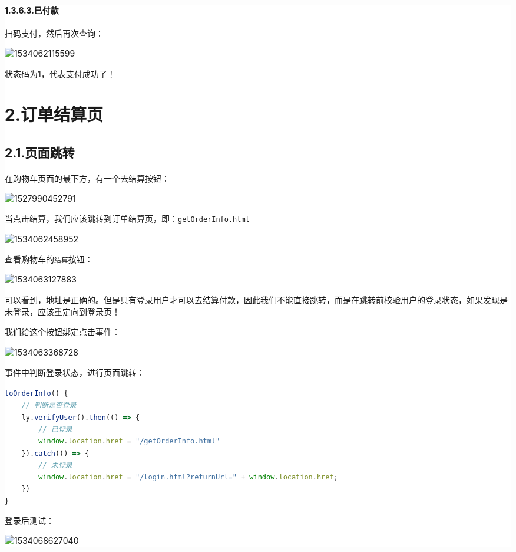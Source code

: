 #### 1.3.6.3.已付款

扫码支付，然后再次查询：

![1534062115599](https://tiancixiong.coding.net/p/BlogIMG/d/BlogIMG/git/raw/master/blog/20191115_leyou/day19/1534062115599.png)

状态码为1，代表支付成功了！





# 2.订单结算页

## 2.1.页面跳转

在购物车页面的最下方，有一个去结算按钮：

![1527990452791](https://tiancixiong.coding.net/p/BlogIMG/d/BlogIMG/git/raw/master/blog/20191115_leyou/day19/1527990452791.png)

当点击结算，我们应该跳转到订单结算页，即：`getOrderInfo.html`

 ![1534062458952](https://tiancixiong.coding.net/p/BlogIMG/d/BlogIMG/git/raw/master/blog/20191115_leyou/day19/1534062458952.png)

查看购物车的`结算`按钮：

![1534063127883](https://tiancixiong.coding.net/p/BlogIMG/d/BlogIMG/git/raw/master/blog/20191115_leyou/day19/1534063127883.png)

可以看到，地址是正确的。但是只有登录用户才可以去结算付款，因此我们不能直接跳转，而是在跳转前校验用户的登录状态，如果发现是未登录，应该重定向到登录页！

我们给这个按钮绑定点击事件：

![1534063368728](https://tiancixiong.coding.net/p/BlogIMG/d/BlogIMG/git/raw/master/blog/20191115_leyou/day19/1534063368728.png)

事件中判断登录状态，进行页面跳转：

```js
toOrderInfo() {
    // 判断是否登录
    ly.verifyUser().then(() => {
        // 已登录
        window.location.href = "/getOrderInfo.html"
    }).catch(() => {
        // 未登录
        window.location.href = "/login.html?returnUrl=" + window.location.href;
    })
}
```



登录后测试：

![1534068627040](https://tiancixiong.coding.net/p/BlogIMG/d/BlogIMG/git/raw/master/blog/20191115_leyou/day19/1534068627040.png)

